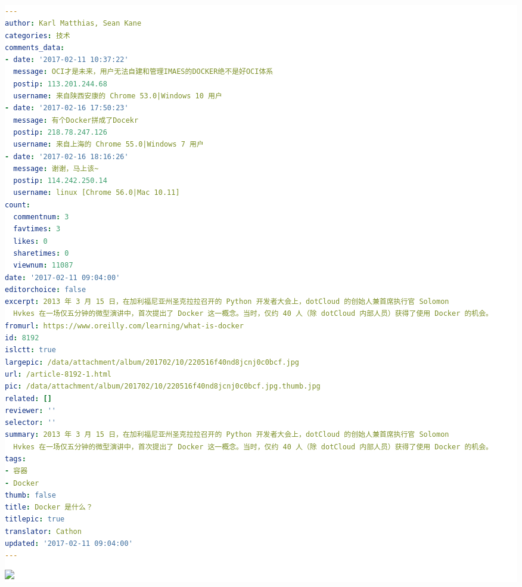 ```yaml
---
author: Karl Matthias, Sean Kane
categories: 技术
comments_data:
- date: '2017-02-11 10:37:22'
  message: OCI才是未来，用户无法自建和管理IMAES的DOCKER绝不是好OCI体系
  postip: 113.201.244.68
  username: 来自陕西安康的 Chrome 53.0|Windows 10 用户
- date: '2017-02-16 17:50:23'
  message: 有个Docker拼成了Docekr
  postip: 218.78.247.126
  username: 来自上海的 Chrome 55.0|Windows 7 用户
- date: '2017-02-16 18:16:26'
  message: 谢谢，马上该~
  postip: 114.242.250.14
  username: linux [Chrome 56.0|Mac 10.11]
count:
  commentnum: 3
  favtimes: 3
  likes: 0
  sharetimes: 0
  viewnum: 11087
date: '2017-02-11 09:04:00'
editorchoice: false
excerpt: 2013 年 3 月 15 日，在加利福尼亚州圣克拉拉召开的 Python 开发者大会上，dotCloud 的创始人兼首席执行官 Solomon
  Hvkes 在一场仅五分钟的微型演讲中，首次提出了 Docker 这一概念。当时，仅约 40 人（除 dotCloud 内部人员）获得了使用 Docker 的机会。
fromurl: https://www.oreilly.com/learning/what-is-docker
id: 8192
islctt: true
largepic: /data/attachment/album/201702/10/220516f40nd8jcnj0c0bcf.jpg
url: /article-8192-1.html
pic: /data/attachment/album/201702/10/220516f40nd8jcnj0c0bcf.jpg.thumb.jpg
related: []
reviewer: ''
selector: ''
summary: 2013 年 3 月 15 日，在加利福尼亚州圣克拉拉召开的 Python 开发者大会上，dotCloud 的创始人兼首席执行官 Solomon
  Hvkes 在一场仅五分钟的微型演讲中，首次提出了 Docker 这一概念。当时，仅约 40 人（除 dotCloud 内部人员）获得了使用 Docker 的机会。
tags:
- 容器
- Docker
thumb: false
title: Docker 是什么？
titlepic: true
translator: Cathon
updated: '2017-02-11 09:04:00'
---
```


![](/data/attachment/album/201702/10/220516f40nd8jcnj0c0bcf.jpg)
